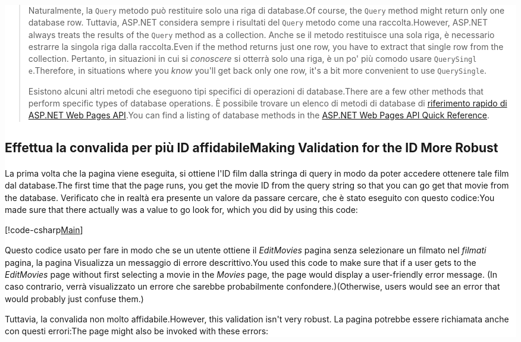 > <span data-ttu-id="510c7-277">Naturalmente, la `Query` metodo può restituire solo una riga di database.</span><span class="sxs-lookup"><span data-stu-id="510c7-277">Of course, the `Query` method might return only one database row.</span></span> <span data-ttu-id="510c7-278">Tuttavia, ASP.NET considera sempre i risultati del `Query` metodo come una raccolta.</span><span class="sxs-lookup"><span data-stu-id="510c7-278">However, ASP.NET always treats the results of the `Query` method as a collection.</span></span> <span data-ttu-id="510c7-279">Anche se il metodo restituisce una sola riga, è necessario estrarre la singola riga dalla raccolta.</span><span class="sxs-lookup"><span data-stu-id="510c7-279">Even if the method returns just one row, you have to extract that single row from the collection.</span></span> <span data-ttu-id="510c7-280">Pertanto, in situazioni in cui si *conoscere* si otterrà solo una riga, è un po' più comodo usare `QuerySingle`.</span><span class="sxs-lookup"><span data-stu-id="510c7-280">Therefore, in situations where you *know* you'll get back only one row, it's a bit more convenient to use `QuerySingle`.</span></span>
> 
> <span data-ttu-id="510c7-281">Esistono alcuni altri metodi che eseguono tipi specifici di operazioni di database.</span><span class="sxs-lookup"><span data-stu-id="510c7-281">There are a few other methods that perform specific types of database operations.</span></span> <span data-ttu-id="510c7-282">È possibile trovare un elenco di metodi di database di [riferimento rapido di ASP.NET Web Pages API](https://go.microsoft.com/fwlink/?LinkID=202907#Data).</span><span class="sxs-lookup"><span data-stu-id="510c7-282">You can find a listing of database methods in the [ASP.NET Web Pages API Quick Reference](https://go.microsoft.com/fwlink/?LinkID=202907#Data).</span></span>


## <a name="making-validation-for-the-id-more-robust"></a><span data-ttu-id="510c7-283">Effettua la convalida per più ID affidabile</span><span class="sxs-lookup"><span data-stu-id="510c7-283">Making Validation for the ID More Robust</span></span>

<span data-ttu-id="510c7-284">La prima volta che la pagina viene eseguita, si ottiene l'ID film dalla stringa di query in modo da poter accedere ottenere tale film dal database.</span><span class="sxs-lookup"><span data-stu-id="510c7-284">The first time that the page runs, you get the movie ID from the query string so that you can go get that movie from the database.</span></span> <span data-ttu-id="510c7-285">Verificato che in realtà era presente un valore da passare cercare, che è stato eseguito con questo codice:</span><span class="sxs-lookup"><span data-stu-id="510c7-285">You made sure that there actually was a value to go look for, which you did by using this code:</span></span>

[!code-csharp[Main](updating-data/samples/sample13.cs)]

<span data-ttu-id="510c7-286">Questo codice usato per fare in modo che se un utente ottiene il *EditMovies* pagina senza selezionare un filmato nel *filmati* pagina, la pagina Visualizza un messaggio di errore descrittivo.</span><span class="sxs-lookup"><span data-stu-id="510c7-286">You used this code to make sure that if a user gets to the *EditMovies* page without first selecting a movie in the *Movies* page, the page would display a user-friendly error message.</span></span> <span data-ttu-id="510c7-287">(In caso contrario, verrà visualizzato un errore che sarebbe probabilmente confondere.)</span><span class="sxs-lookup"><span data-stu-id="510c7-287">(Otherwise, users would see an error that would probably just confuse them.)</span></span>

<span data-ttu-id="510c7-288">Tuttavia, la convalida non molto affidabile.</span><span class="sxs-lookup"><span data-stu-id="510c7-288">However, this validation isn't very robust.</span></span> <span data-ttu-id="510c7-289">La pagina potrebbe essere richiamata anche con questi errori:</span><span class="sxs-lookup"><span data-stu-id="510c7-289">The page might also be invoked with these errors:</span></span>
